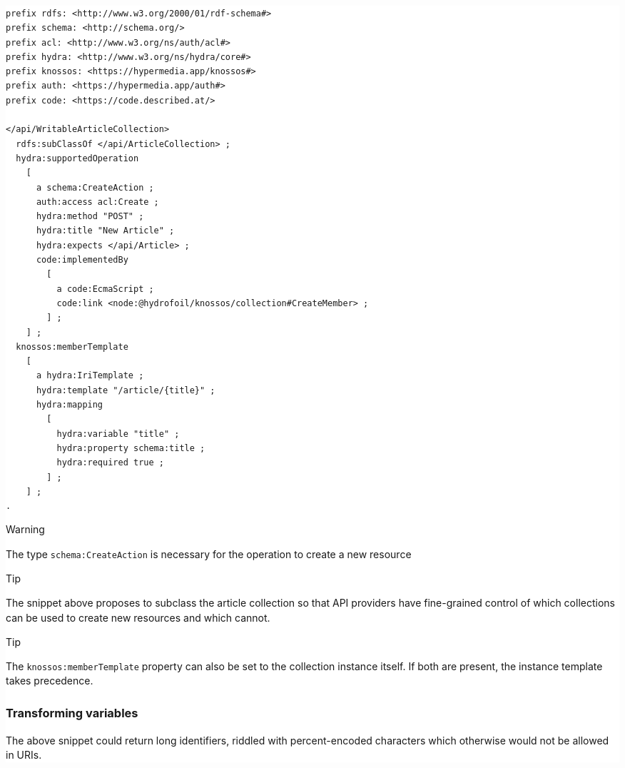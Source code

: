 ```turtle
prefix rdfs: <http://www.w3.org/2000/01/rdf-schema#>
prefix schema: <http://schema.org/>
prefix acl: <http://www.w3.org/ns/auth/acl#>
prefix hydra: <http://www.w3.org/ns/hydra/core#>
prefix knossos: <https://hypermedia.app/knossos#>
prefix auth: <https://hypermedia.app/auth#>
prefix code: <https://code.described.at/>

</api/WritableArticleCollection>
  rdfs:subClassOf </api/ArticleCollection> ;
  hydra:supportedOperation
    [
      a schema:CreateAction ;
      auth:access acl:Create ;
      hydra:method "POST" ;
      hydra:title "New Article" ;
      hydra:expects </api/Article> ;
      code:implementedBy
        [
          a code:EcmaScript ;
          code:link <node:@hydrofoil/knossos/collection#CreateMember> ;
        ] ;
    ] ;
  knossos:memberTemplate
    [
      a hydra:IriTemplate ;
      hydra:template "/article/{title}" ;
      hydra:mapping
        [
          hydra:variable "title" ;
          hydra:property schema:title ;
          hydra:required true ;
        ] ;
    ] ;
.
```

> [!WARNING]
> The type `schema:CreateAction` is necessary for the operation to create a new resource

> [!TIP]
> The snippet above proposes to subclass the article collection so that API providers have fine-grained control of which collections can be used to create new resources and which cannot.

> [!TIP]
> The `knossos:memberTemplate` property can also be set to the collection instance itself. If both are present, the instance template takes precedence.

### Transforming variables

The above snippet could return long identifiers, riddled with percent-encoded characters which otherwise would not be allowed in URIs.


[node-shape]: https://www.w3.org/TR/shacl/#node-shapes
[spp]: https://www.w3.org/TR/shacl/#property-shapes